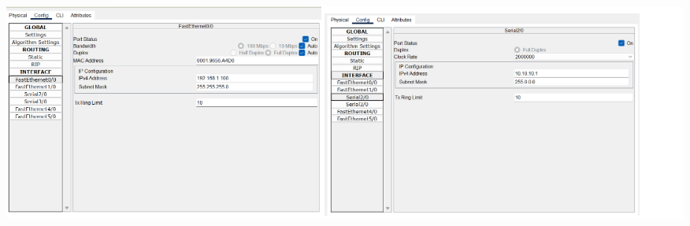   <img src="Gambar/Gambar2.png" alt="Gambar 2. Konfigurasi Router0 Fa0/0" width="400"/>
  <img src="Gambar/Gambar3.png" alt="Gambar 3. Konfigurasi Router0 S2/0" width="400"/>
</p>
